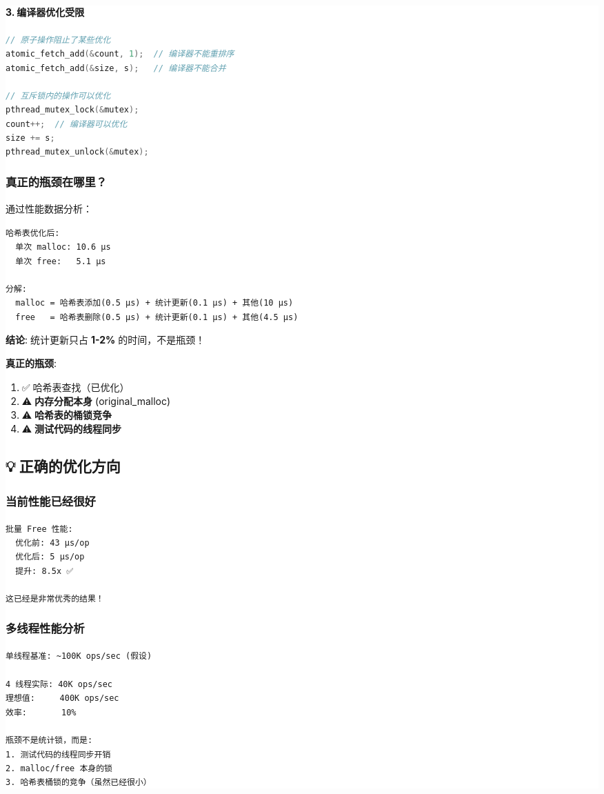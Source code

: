 #### 3. **编译器优化受限**
```c
// 原子操作阻止了某些优化
atomic_fetch_add(&count, 1);  // 编译器不能重排序
atomic_fetch_add(&size, s);   // 编译器不能合并

// 互斥锁内的操作可以优化
pthread_mutex_lock(&mutex);
count++;  // 编译器可以优化
size += s;
pthread_mutex_unlock(&mutex);
```

### 真正的瓶颈在哪里？

通过性能数据分析：

```
哈希表优化后:
  单次 malloc: 10.6 μs
  单次 free:   5.1 μs
  
分解:
  malloc = 哈希表添加(0.5 μs) + 统计更新(0.1 μs) + 其他(10 μs)
  free   = 哈希表删除(0.5 μs) + 统计更新(0.1 μs) + 其他(4.5 μs)
```

**结论**: 统计更新只占 **1-2%** 的时间，不是瓶颈！

**真正的瓶颈**:
1. ✅ 哈希表查找（已优化）
2. ⚠️ **内存分配本身** (original_malloc)
3. ⚠️ **哈希表的桶锁竞争**
4. ⚠️ **测试代码的线程同步**

## 💡 正确的优化方向

### 当前性能已经很好

```
批量 Free 性能:
  优化前: 43 μs/op
  优化后: 5 μs/op
  提升: 8.5x ✅

这已经是非常优秀的结果！
```

### 多线程性能分析

```
单线程基准: ~100K ops/sec (假设)

4 线程实际: 40K ops/sec
理想值:     400K ops/sec
效率:       10%

瓶颈不是统计锁，而是:
1. 测试代码的线程同步开销
2. malloc/free 本身的锁
3. 哈希表桶锁的竞争（虽然已经很小）
```
